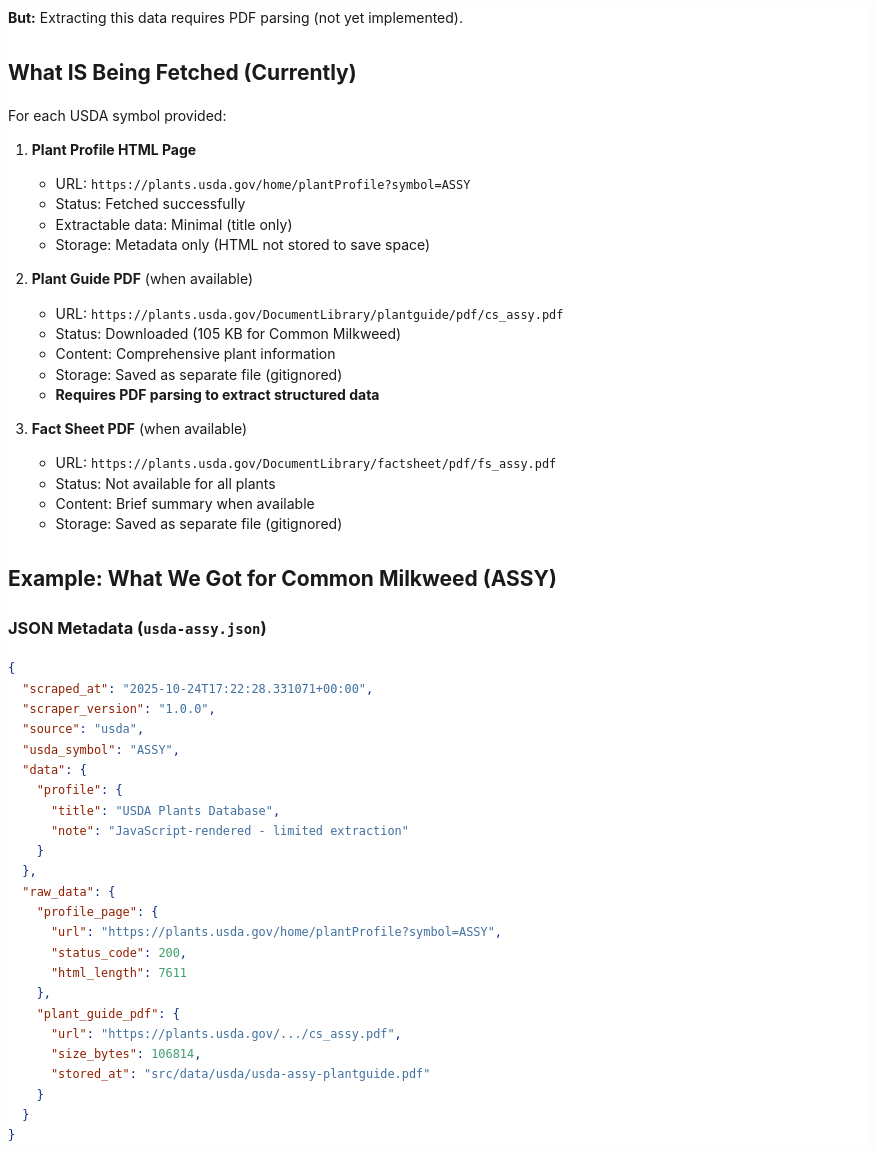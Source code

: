 **But:** Extracting this data requires PDF parsing (not yet implemented).

## What IS Being Fetched (Currently)

For each USDA symbol provided:

1. **Plant Profile HTML Page**
   - URL: `https://plants.usda.gov/home/plantProfile?symbol=ASSY`
   - Status: Fetched successfully
   - Extractable data: Minimal (title only)
   - Storage: Metadata only (HTML not stored to save space)

2. **Plant Guide PDF** (when available)
   - URL: `https://plants.usda.gov/DocumentLibrary/plantguide/pdf/cs_assy.pdf`
   - Status: Downloaded (105 KB for Common Milkweed)
   - Content: Comprehensive plant information
   - Storage: Saved as separate file (gitignored)
   - **Requires PDF parsing to extract structured data**

3. **Fact Sheet PDF** (when available)
   - URL: `https://plants.usda.gov/DocumentLibrary/factsheet/pdf/fs_assy.pdf`
   - Status: Not available for all plants
   - Content: Brief summary when available
   - Storage: Saved as separate file (gitignored)

## Example: What We Got for Common Milkweed (ASSY)

### JSON Metadata (`usda-assy.json`)
```json
{
  "scraped_at": "2025-10-24T17:22:28.331071+00:00",
  "scraper_version": "1.0.0",
  "source": "usda",
  "usda_symbol": "ASSY",
  "data": {
    "profile": {
      "title": "USDA Plants Database",
      "note": "JavaScript-rendered - limited extraction"
    }
  },
  "raw_data": {
    "profile_page": {
      "url": "https://plants.usda.gov/home/plantProfile?symbol=ASSY",
      "status_code": 200,
      "html_length": 7611
    },
    "plant_guide_pdf": {
      "url": "https://plants.usda.gov/.../cs_assy.pdf",
      "size_bytes": 106814,
      "stored_at": "src/data/usda/usda-assy-plantguide.pdf"
    }
  }
}
```
